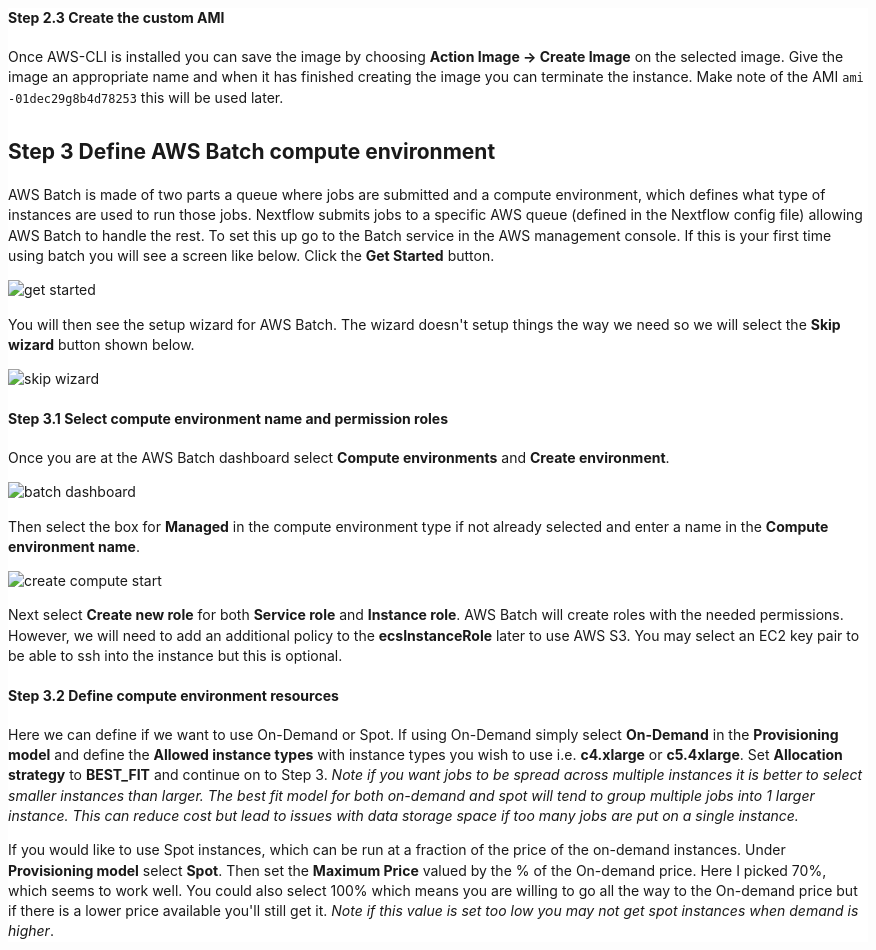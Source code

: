 #### Step 2.3 Create the custom AMI
Once AWS-CLI is installed you can save the image by choosing **Action Image -> Create Image** on the selected image. Give the image an appropriate name and when it has finished creating the image you can terminate the instance. Make note of the AMI `ami-01dec29g8b4d78253` this will be used later.

## Step 3 Define AWS Batch compute environment
AWS Batch is made of two parts a queue where jobs are submitted and a compute environment, which defines what type of instances are used to run those jobs. Nextflow submits jobs to a specific AWS queue (defined in the Nextflow config file) allowing AWS Batch to handle the rest. To set this up go to the Batch service in the AWS management console. If this is your first time using batch you will see a screen like below. Click the **Get Started** button.

![get started](/resources/imgs/021.PNG)

You will then see the setup wizard for AWS Batch. The wizard doesn't setup things the way we need so we will select the **Skip wizard** button shown below.

![skip wizard](/resources/imgs/022.PNG)

#### Step 3.1 Select compute environment name and permission roles

Once you are at the AWS Batch dashboard select **Compute environments** and **Create environment**.

![batch dashboard](/resources/imgs/023.PNG)

Then select the box for **Managed** in the compute environment type if not already selected and enter a name in the **Compute environment name**.

![create compute start](/resources/imgs/024.PNG)

Next select **Create new role** for both **Service role** and **Instance role**. AWS Batch will create roles with the needed permissions. However, we will need to add an additional policy to the **ecsInstanceRole** later to use AWS S3. You may select an EC2 key pair to be able to ssh into the instance but this is optional.

#### Step 3.2 Define compute environment resources
Here we can define if we want to use On-Demand or Spot. If using On-Demand simply select **On-Demand** in the **Provisioning model** and define the **Allowed instance types** with instance types you wish to use i.e. **c4.xlarge** or **c5.4xlarge**. Set **Allocation strategy** to **BEST_FIT** and continue on to Step 3. *Note if you want jobs to be spread across multiple instances it is better to select smaller instances than larger. The best fit model for both on-demand and spot will tend to group multiple jobs into 1 larger instance. This can reduce cost but lead to issues with data storage space if too many jobs are put on a single instance.*

If you would like to use Spot instances, which can be run at a fraction of the price of the on-demand instances. Under **Provisioning model** select **Spot**. Then set the **Maximum Price** valued by the % of the On-demand price. Here I picked 70%, which seems to work well. You could also select 100% which means you are willing to go all the way to the On-demand price but if there is a lower price available you'll still get it. *Note if this value is set too low you may not get spot instances when demand is higher*.
